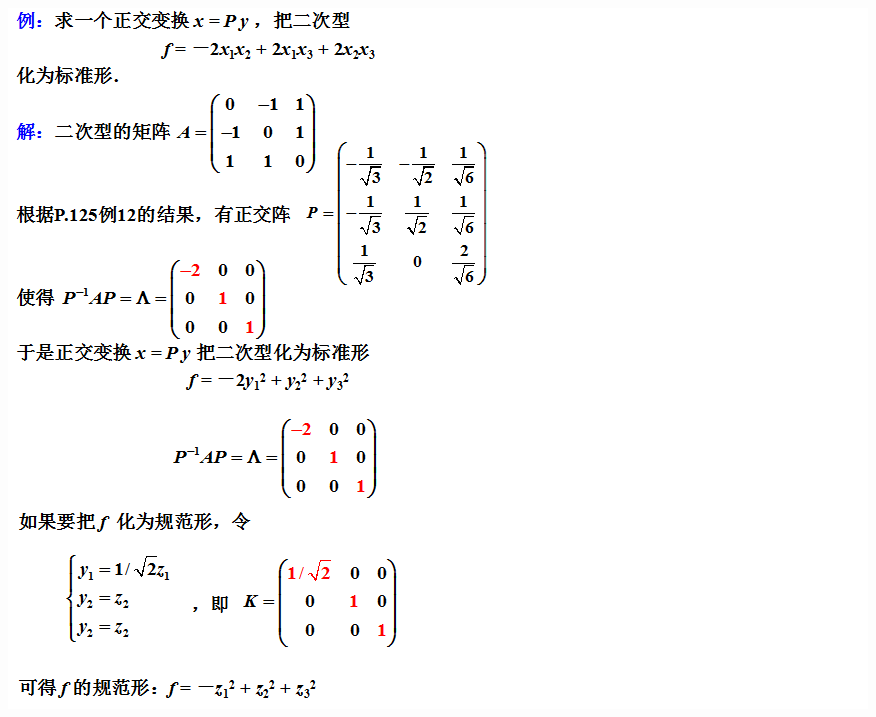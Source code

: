 ![20161129aaa29aaa164536348](../../images/files/20161129164536348.png)

![20161129aaa2ss9164718989](../../images/files/20161129164718989.png)
